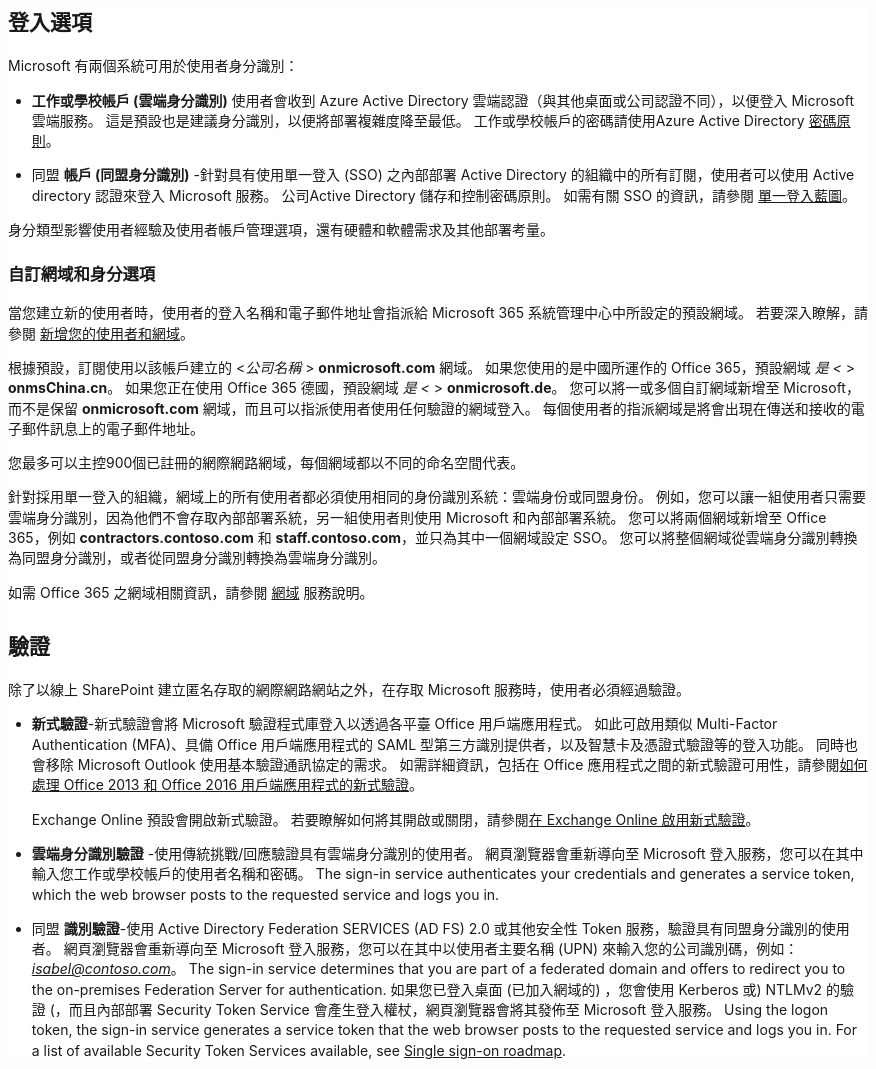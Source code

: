 ## <a name="sign-in-options"></a>登入選項

Microsoft 有兩個系統可用於使用者身分識別：
  
- **工作或學校帳戶 (雲端身分識別)** 使用者會收到 Azure Active Directory 雲端認證（與其他桌面或公司認證不同），以便登入 Microsoft 雲端服務。 這是預設也是建議身分識別，以便將部署複雜度降至最低。 工作或學校帳戶的密碼請使用Azure Active Directory [密碼原則](/previous-versions/azure/jj943764(v=azure.100))。
    
- 同盟 **帳戶 (同盟身分識別)** -針對具有使用單一登入 (SSO) 之內部部署 Active Directory 的組織中的所有訂閱，使用者可以使用 Active directory 認證來登入 Microsoft 服務。 公司Active Directory 儲存和控制密碼原則。 如需有關 SSO 的資訊，請參閱 [單一登入藍圖](/previous-versions/azure/azure-services/hh967643(v=azure.100))。
    
身分類型影響使用者經驗及使用者帳戶管理選項，還有硬體和軟體需求及其他部署考量。
  
### <a name="custom-domains-and-identity-options"></a>自訂網域和身分選項

當您建立新的使用者時，使用者的登入名稱和電子郵件地址會指派給 Microsoft 365 系統管理中心中所設定的預設網域。 若要深入瞭解，請參閱 [新增您的使用者和網域](https://support.office.com/article/Add-your-users-and-domain-to-Office-365-6383f56d-3d09-4dcb-9b41-b5f5a5efd611)。 
  
根據預設，訂閱使用以該帳戶建立的 <*公司名稱* > **onmicrosoft.com** 網域。 如果您使用的是中國所運作的 Office 365，預設網域 *是 <* > **onmsChina.cn**。 如果您正在使用 Office 365 德國，預設網域 *是 <* > **onmicrosoft.de**。 您可以將一或多個自訂網域新增至 Microsoft，而不是保留 **onmicrosoft.com** 網域，而且可以指派使用者使用任何驗證的網域登入。 每個使用者的指派網域是將會出現在傳送和接收的電子郵件訊息上的電子郵件地址。 
  
您最多可以主控900個已註冊的網際網路網域，每個網域都以不同的命名空間代表。 
  
針對採用單一登入的組織，網域上的所有使用者都必須使用相同的身份識別系統：雲端身份或同盟身份。 例如，您可以讓一組使用者只需要雲端身分識別，因為他們不會存取內部部署系統，另一組使用者則使用 Microsoft 和內部部署系統。 您可以將兩個網域新增至 Office 365，例如 **contractors.contoso.com** 和 **staff.contoso.com**，並只為其中一個網域設定 SSO。 您可以將整個網域從雲端身分識別轉換為同盟身分識別，或者從同盟身分識別轉換為雲端身分識別。
  
如需 Office 365 之網域相關資訊，請參閱 [網域](domains.md) 服務說明。 
  
## <a name="authentication"></a>驗證

除了以線上 SharePoint 建立匿名存取的網際網路網站之外，在存取 Microsoft 服務時，使用者必須經過驗證。 
  
- **新式驗證**-新式驗證會將 Microsoft 驗證程式庫登入以透過各平臺 Office 用戶端應用程式。 如此可啟用類似 Multi-Factor Authentication (MFA)、具備 Office 用戶端應用程式的 SAML 型第三方識別提供者，以及智慧卡及憑證式驗證等的登入功能。 同時也會移除 Microsoft Outlook 使用基本驗證通訊協定的需求。 如需詳細資訊，包括在 Office 應用程式之間的新式驗證可用性，請參閱[如何處理 Office 2013 和 Office 2016 用戶端應用程式的新式驗證](/office365/enterprise/modern-auth-for-office-2013-and-2016)。
    
    Exchange Online 預設會開啟新式驗證。 若要瞭解如何將其開啟或關閉，請參閱[在 Exchange Online 啟用新式驗證](/exchange/clients-and-mobile-in-exchange-online/enable-or-disable-modern-authentication-in-exchange-online)。
    
- **雲端身分識別驗證** -使用傳統挑戰/回應驗證具有雲端身分識別的使用者。 網頁瀏覽器會重新導向至 Microsoft 登入服務，您可以在其中輸入您工作或學校帳戶的使用者名稱和密碼。 The sign-in service authenticates your credentials and generates a service token, which the web browser posts to the requested service and logs you in. 
    
- 同盟 **識別驗證**-使用 Active Directory Federation SERVICES (AD FS) 2.0 或其他安全性 Token 服務，驗證具有同盟身分識別的使用者。 網頁瀏覽器會重新導向至 Microsoft 登入服務，您可以在其中以使用者主要名稱 (UPN) 來輸入您的公司識別碼，例如： *isabel@contoso.com*。 The sign-in service determines that you are part of a federated domain and offers to redirect you to the on-premises Federation Server for authentication. 如果您已登入桌面 (已加入網域的) ，您會使用 Kerberos 或) NTLMv2 的驗證 (，而且內部部署 Security Token Service 會產生登入權杖，網頁瀏覽器會將其發佈至 Microsoft 登入服務。 Using the logon token, the sign-in service generates a service token that the web browser posts to the requested service and logs you in. For a list of available Security Token Services available, see [Single sign-on roadmap](/previous-versions/azure/azure-services/hh967643(v=azure.100)).
    